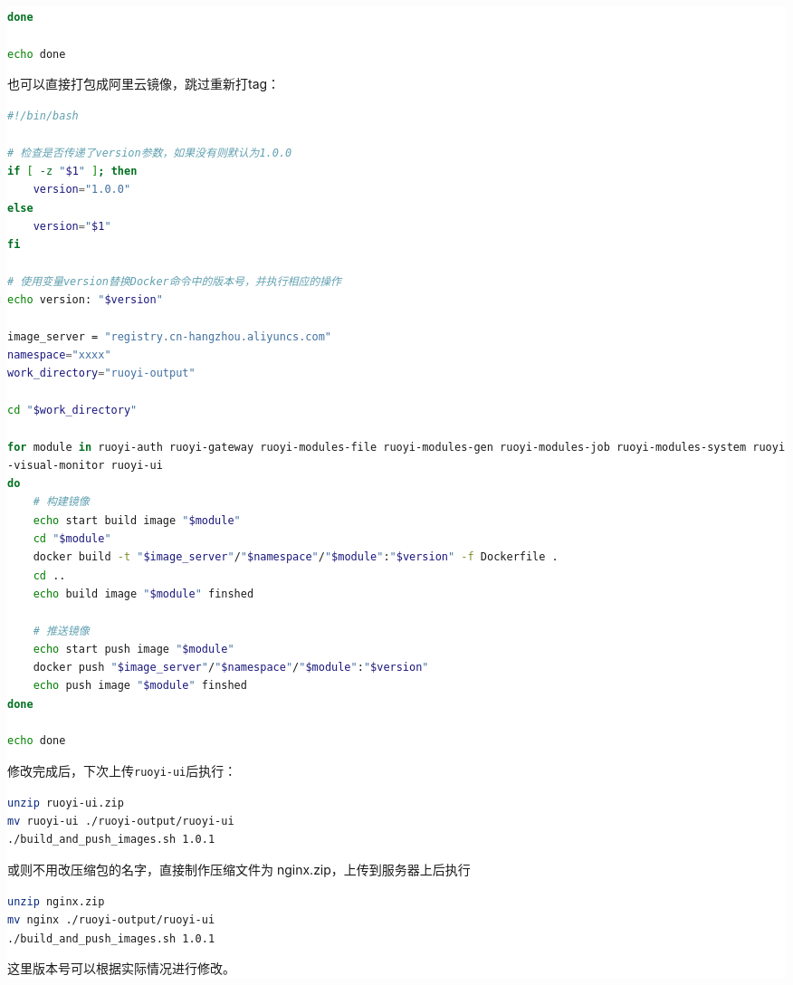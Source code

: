 ```bash
done

echo done
```

也可以直接打包成阿里云镜像，跳过重新打tag：

```bash
#!/bin/bash

# 检查是否传递了version参数，如果没有则默认为1.0.0
if [ -z "$1" ]; then
    version="1.0.0"
else
    version="$1"
fi

# 使用变量version替换Docker命令中的版本号，并执行相应的操作
echo version: "$version"

image_server = "registry.cn-hangzhou.aliyuncs.com"
namespace="xxxx"
work_directory="ruoyi-output"

cd "$work_directory"

for module in ruoyi-auth ruoyi-gateway ruoyi-modules-file ruoyi-modules-gen ruoyi-modules-job ruoyi-modules-system ruoyi-visual-monitor ruoyi-ui
do
	# 构建镜像
	echo start build image "$module"
	cd "$module"
	docker build -t "$image_server"/"$namespace"/"$module":"$version" -f Dockerfile .
	cd ..
	echo build image "$module" finshed
	
	# 推送镜像
	echo start push image "$module"
	docker push "$image_server"/"$namespace"/"$module":"$version"
	echo push image "$module" finshed
done

echo done
```



修改完成后，下次上传`ruoyi-ui`后执行：

```bash
unzip ruoyi-ui.zip
mv ruoyi-ui ./ruoyi-output/ruoyi-ui
./build_and_push_images.sh 1.0.1
```

或则不用改压缩包的名字，直接制作压缩文件为 nginx.zip，上传到服务器上后执行

```bash
unzip nginx.zip
mv nginx ./ruoyi-output/ruoyi-ui
./build_and_push_images.sh 1.0.1
```

这里版本号可以根据实际情况进行修改。

